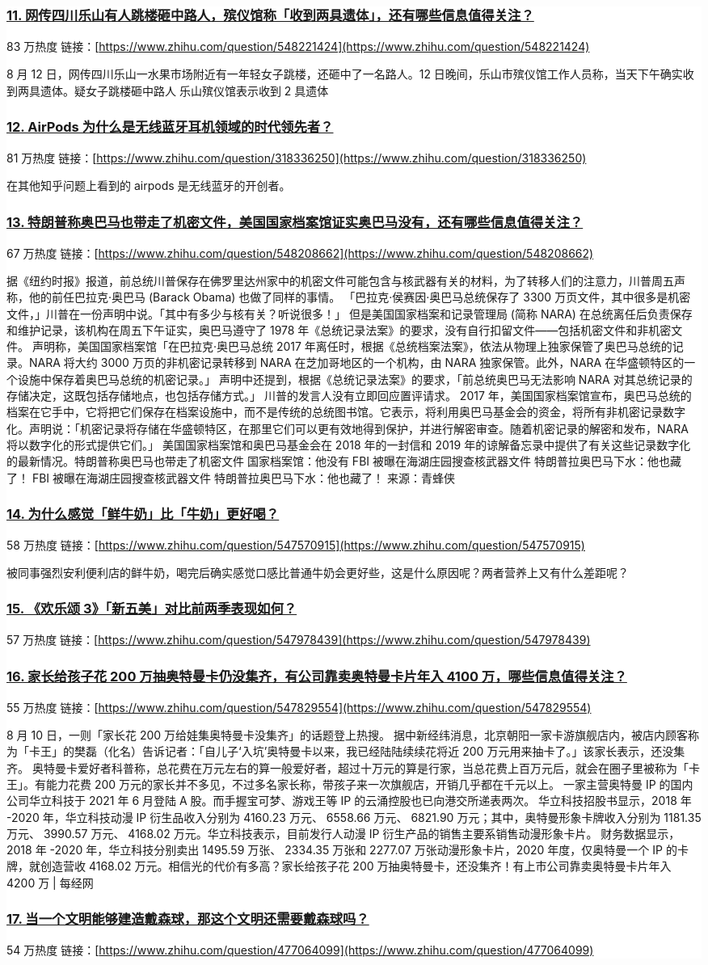 ### [11. 网传四川乐山有人跳楼砸中路人，殡仪馆称「收到两具遗体」，还有哪些信息值得关注？](https://www.zhihu.com/question/548221424)
83 万热度 链接：[https://www.zhihu.com/question/548221424](https://www.zhihu.com/question/548221424)

8 月 12 日，网传四川乐山一水果市场附近有一年轻女子跳楼，还砸中了一名路人。12 日晚间，乐山市殡仪馆工作人员称，当天下午确实收到两具遗体。疑女子跳楼砸中路人 乐山殡仪馆表示收到 2 具遗体

### [12. AirPods 为什么是无线蓝牙耳机领域的时代领先者？](https://www.zhihu.com/question/318336250)
81 万热度 链接：[https://www.zhihu.com/question/318336250](https://www.zhihu.com/question/318336250)

在其他知乎问题上看到的 airpods 是无线蓝牙的开创者。

### [13. 特朗普称奥巴马也带走了机密文件，美国国家档案馆证实奥巴马没有，还有哪些信息值得关注？](https://www.zhihu.com/question/548208662)
67 万热度 链接：[https://www.zhihu.com/question/548208662](https://www.zhihu.com/question/548208662)

据《纽约时报》报道，前总统川普保存在佛罗里达州家中的机密文件可能包含与核武器有关的材料，为了转移人们的注意力，川普周五声称，他的前任巴拉克·奥巴马 (Barack Obama) 也做了同样的事情。 「巴拉克·侯赛因·奥巴马总统保存了 3300 万页文件，其中很多是机密文件，」川普在一份声明中说。「其中有多少与核有关？听说很多！」 但是美国国家档案和记录管理局 (简称 NARA) 在总统离任后负责保存和维护记录，该机构在周五下午证实，奥巴马遵守了 1978 年《总统记录法案》的要求，没有自行扣留文件——包括机密文件和非机密文件。 声明称，美国国家档案馆「在巴拉克·奥巴马总统 2017 年离任时，根据《总统档案法案》，依法从物理上独家保管了奥巴马总统的记录。NARA 将大约 3000 万页的非机密记录转移到 NARA 在芝加哥地区的一个机构，由 NARA 独家保管。此外，NARA 在华盛顿特区的一个设施中保存着奥巴马总统的机密记录。」 声明中还提到，根据《总统记录法案》的要求，「前总统奥巴马无法影响 NARA 对其总统记录的存储决定，这既包括存储地点，也包括存储方式。」 川普的发言人没有立即回应置评请求。 2017 年，美国国家档案馆宣布，奥巴马总统的档案在它手中，它将把它们保存在档案设施中，而不是传统的总统图书馆。它表示，将利用奥巴马基金会的资金，将所有非机密记录数字化。声明说：「机密记录将存储在华盛顿特区，在那里它们可以更有效地得到保护，并进行解密审查。随着机密记录的解密和发布，NARA 将以数字化的形式提供它们。」 美国国家档案馆和奥巴马基金会在 2018 年的一封信和 2019 年的谅解备忘录中提供了有关这些记录数字化的最新情况。特朗普称奥巴马也带走了机密文件 国家档案馆：他没有 FBI 被曝在海湖庄园搜查核武器文件 特朗普拉奥巴马下水：他也藏了！ FBI 被曝在海湖庄园搜查核武器文件 特朗普拉奥巴马下水：他也藏了！ 来源：青蜂侠

### [14. 为什么感觉「鲜牛奶」比「牛奶」更好喝？](https://www.zhihu.com/question/547570915)
58 万热度 链接：[https://www.zhihu.com/question/547570915](https://www.zhihu.com/question/547570915)

被同事强烈安利便利店的鲜牛奶，喝完后确实感觉口感比普通牛奶会更好些，这是什么原因呢？两者营养上又有什么差距呢？

### [15. 《欢乐颂 3》「新五美」对比前两季表现如何？](https://www.zhihu.com/question/547978439)
57 万热度 链接：[https://www.zhihu.com/question/547978439](https://www.zhihu.com/question/547978439)



### [16. 家长给孩子花 200 万抽奥特曼卡仍没集齐，有公司靠卖奥特曼卡片年入 4100 万，哪些信息值得关注？](https://www.zhihu.com/question/547829554)
55 万热度 链接：[https://www.zhihu.com/question/547829554](https://www.zhihu.com/question/547829554)

8 月 10 日，一则「家长花 200 万给娃集奥特曼卡没集齐」的话题登上热搜。 据中新经纬消息，北京朝阳一家卡游旗舰店内，被店内顾客称为「卡王」的樊磊（化名）告诉记者：「自儿子‘入坑’奥特曼卡以来，我已经陆陆续续花将近 200 万元用来抽卡了。」该家长表示，还没集齐。 奥特曼卡爱好者科普称，总花费在万元左右的算一般爱好者，超过十万元的算是行家，当总花费上百万元后，就会在圈子里被称为「卡王」。有能力花费 200 万元的家长并不多见，不过多名家长称，带孩子来一次旗舰店，开销几乎都在千元以上。 一家主营奥特曼 IP 的国内公司华立科技于 2021 年 6 月登陆 A 股。而手握宝可梦、游戏王等 IP 的云涌控股也已向港交所递表两次。 华立科技招股书显示，2018 年 -2020 年，华立科技动漫 IP 衍生品收入分别为 4160.23 万元、 6558.66 万元、 6821.90 万元；其中，奥特曼形象卡牌收入分别为 1181.35 万元、 3990.57 万元、 4168.02 万元。华立科技表示，目前发行人动漫 IP 衍生产品的销售主要系销售动漫形象卡片。 财务数据显示，2018 年 -2020 年，华立科技分别卖出 1495.59 万张、 2334.35 万张和 2277.07 万张动漫形象卡片，2020 年度，仅奥特曼一个 IP 的卡牌，就创造营收 4168.02 万元。相信光的代价有多高？家长给孩子花 200 万抽奥特曼卡，还没集齐！有上市公司靠卖奥特曼卡片年入 4200 万 | 每经网

### [17. 当一个文明能够建造戴森球，那这个文明还需要戴森球吗？](https://www.zhihu.com/question/477064099)
54 万热度 链接：[https://www.zhihu.com/question/477064099](https://www.zhihu.com/question/477064099)
